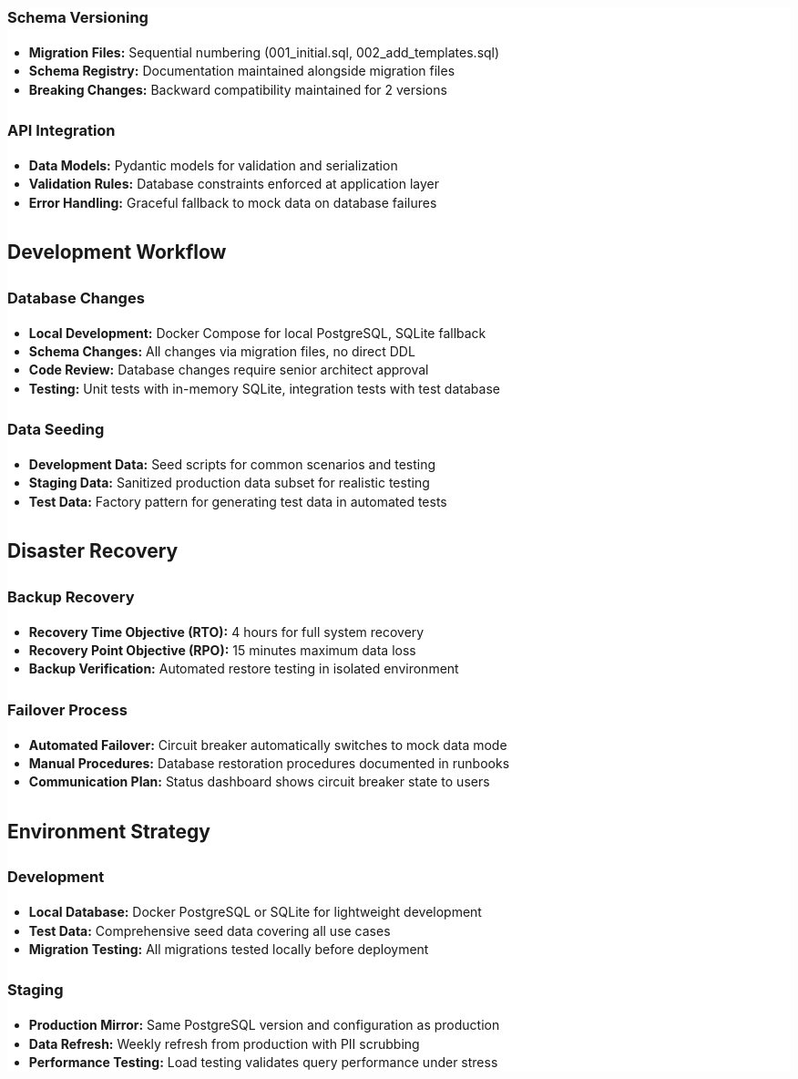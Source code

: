 ### Schema Versioning
- **Migration Files:** Sequential numbering (001_initial.sql, 002_add_templates.sql)
- **Schema Registry:** Documentation maintained alongside migration files
- **Breaking Changes:** Backward compatibility maintained for 2 versions

### API Integration
- **Data Models:** Pydantic models for validation and serialization
- **Validation Rules:** Database constraints enforced at application layer
- **Error Handling:** Graceful fallback to mock data on database failures

## Development Workflow

### Database Changes
- **Local Development:** Docker Compose for local PostgreSQL, SQLite fallback
- **Schema Changes:** All changes via migration files, no direct DDL
- **Code Review:** Database changes require senior architect approval
- **Testing:** Unit tests with in-memory SQLite, integration tests with test database

### Data Seeding
- **Development Data:** Seed scripts for common scenarios and testing
- **Staging Data:** Sanitized production data subset for realistic testing
- **Test Data:** Factory pattern for generating test data in automated tests

## Disaster Recovery

### Backup Recovery
- **Recovery Time Objective (RTO):** 4 hours for full system recovery
- **Recovery Point Objective (RPO):** 15 minutes maximum data loss
- **Backup Verification:** Automated restore testing in isolated environment

### Failover Process
- **Automated Failover:** Circuit breaker automatically switches to mock data mode
- **Manual Procedures:** Database restoration procedures documented in runbooks
- **Communication Plan:** Status dashboard shows circuit breaker state to users

## Environment Strategy

### Development
- **Local Database:** Docker PostgreSQL or SQLite for lightweight development
- **Test Data:** Comprehensive seed data covering all use cases
- **Migration Testing:** All migrations tested locally before deployment

### Staging
- **Production Mirror:** Same PostgreSQL version and configuration as production
- **Data Refresh:** Weekly refresh from production with PII scrubbing
- **Performance Testing:** Load testing validates query performance under stress
